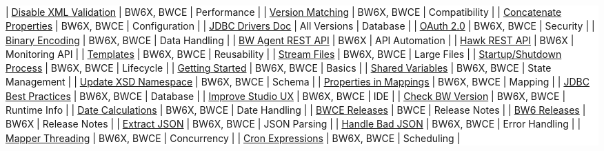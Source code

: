 | [Disable XML Validation](https://community.tibco.com/articles/37_tibco-platform/40_integration/53_businessworks/bw6x-bwce-how-to-disable-xml-validation-at-activity-level-in-businessworks-and-businessworks-container-edition-r3401/) | BW6X, BWCE | Performance |
| [Version Matching](https://community.tibco.com/articles/37_tibco-platform/40_integration/53_businessworks/bw6x-bwce-businessworks-container-edition-and-businessworks-6x-matching-release-versions-r3402/) | BW6X, BWCE | Compatibility |
| [Concatenate Properties](https://community.tibco.com/articles/37_tibco-platform/40_integration/53_businessworks/bw6x-bwce-how-to-concatenate-properties-in-businessworks-and-businessworks-container-edition-r3408/) | BW6X, BWCE | Configuration |
| [JDBC Drivers Doc](https://community.tibco.com/articles/37_tibco-platform/40_integration/53_businessworks/bw6x-bwce-bw5x-where-to-find-the-tibcosoftwareinc-jdbc-drivers-documentation-r3410/) | All Versions | Database |
| [OAuth 2.0](https://community.tibco.com/articles/37_tibco-platform/40_integration/53_businessworks/bw6x-bwce-using-oauth-20-in-businessworks-and-businessworks-container-edition-r3411/) | BW6X, BWCE | Security |
| [Binary Encoding](https://community.tibco.com/articles/37_tibco-platform/40_integration/53_businessworks/bw6x-bwce-how-to-decode-encode-a-string-in-binary-format-in-businessworks-and-businessworks-container-edition-r3412/) | BW6X, BWCE | Data Handling |
| [BW Agent REST API](https://community.tibco.com/articles/37_tibco-platform/40_integration/53_businessworks/bw6x-how-to-use-the-bwagent-rest-api-in-businessworks-r3419/) | BW6X | API Automation |
| [Hawk REST API](https://community.tibco.com/articles/37_tibco-platform/40_integration/53_businessworks/bw6x-how-to-use-the-hawk-6x-rest-api-in-a-businessworks-context-r3420/) | BW6X | Monitoring API |
| [Templates](https://community.tibco.com/articles/37_tibco-platform/40_integration/53_businessworks/bw6x-bwce-how-to-use-templates-in-businessworks-and-businessworks-container-edition-r3421/) | BW6X, BWCE | Reusability |
| [Stream Files](https://community.tibco.com/articles/37_tibco-platform/40_integration/53_businessworks/bw6x-bwce-how-to-stream-a-file-over-http-or-https-in-businessworks-and-businessworks-container-edition-r3424/) | BW6X, BWCE | Large Files |
| [Startup/Shutdown Process](https://community.tibco.com/articles/37_tibco-platform/40_integration/53_businessworks/bw6x-bwce-how-to-execute-a-process-at-application-start-up-or-shutdown-in-businessworks-and-businessworks-container-edition-r3425/) | BW6X, BWCE | Lifecycle |
| [Getting Started](https://community.tibco.com/articles/37_tibco-platform/40_integration/53_businessworks/bw6x-bwce-how-to-get-started-with-businessworks-and-businessworks-container-edition-r3427/) | BW6X, BWCE | Basics |
| [Shared Variables](https://community.tibco.com/articles/37_tibco-platform/40_integration/53_businessworks/bw6x-bwce-useful-things-to-know-about-module-shared-variables-in-businessworks-and-businessworks-container-edition-r3429/) | BW6X, BWCE | State Management |
| [Update XSD Namespace](https://community.tibco.com/articles/37_tibco-platform/40_integration/53_businessworks/bw6x-bwce-how-to-update-an-xsd-schema-namespace-in-businessworks-and-businessworks-container-edition-r3430/) | BW6X, BWCE | Schema |
| [Properties in Mappings](https://community.tibco.com/articles/37_tibco-platform/40_integration/53_businessworks/bw6x-bwce-how-to-access-property-values-in-mappings-in-businessworks-and-businessworks-container-edition-r3431/) | BW6X, BWCE | Mapping |
| [JDBC Best Practices](https://community.tibco.com/articles/37_tibco-platform/40_integration/53_businessworks/bw6x-bwce-useful-things-to-know-about-jdbc-activities-in-businessworks-and-businessworks-container-edition-r3444/) | BW6X, BWCE | Database |
| [Improve Studio UX](https://community.tibco.com/articles/37_tibco-platform/40_integration/53_businessworks/bw6x-bwce-how-to-improve-the-businessworks-studio-user-experience-r3511/) | BW6X, BWCE | IDE |
| [Check BW Version](https://community.tibco.com/articles/37_tibco-platform/40_integration/53_businessworks/bw6x-bwce-how-to-check-the-businessworks-version-from-an-application-r3512/) | BW6X, BWCE | Runtime Info |
| [Date Calculations](https://community.tibco.com/articles/37_tibco-platform/40_integration/53_businessworks/bw6x-bwce-how-to-calculate-the-number-of-days-between-two-dates-in-businessworks-and-businessworks-container-edition-r3523/) | BW6X, BWCE | Date Handling |
| [BWCE Releases](https://community.tibco.com/articles/37_tibco-platform/40_integration/53_businessworks/bwce-release-highlights-for-recent-businessworks-container-edition-versions-r3525/) | BWCE | Release Notes |
| [BW6 Releases](https://community.tibco.com/articles/37_tibco-platform/40_integration/53_businessworks/bw6x-release-highlights-for-recent-businessworks-versions-r3526/) | BW6X | Release Notes |
| [Extract JSON](https://community.tibco.com/articles/37_tibco-platform/40_integration/53_businessworks/bw6x-bwce-how-to-extract-field-values-from-a-json-message-without-using-an-xml-schema-in-businessworks-and-businessworks-container-edition-r3527/) | BW6X, BWCE | JSON Parsing |
| [Handle Bad JSON](https://community.tibco.com/articles/37_tibco-platform/40_integration/53_businessworks/bw6x-bwce-how-to-get-an-error-message-when-a-rest-component-binding-receives-a-badly-formatted-json-message-in-businessworks-and-businessworks-container-edition-r3547/) | BW6X, BWCE | Error Handling |
| [Mapper Threading](https://community.tibco.com/articles/37_tibco-platform/40_integration/53_businessworks/bw6x-bwce-multi-threading-in-the-businessworks-mapper-and-the-businessworks-container-edition-mapper-r3551/) | BW6X, BWCE | Concurrency |
| [Cron Expressions](https://community.tibco.com/articles/37_tibco-platform/40_integration/53_businessworks/bw6x-bwce-how-to-use-cron-expressions-for-scheduling-tasks-in-the-timer-activity-r3552/) | BW6X, BWCE | Scheduling |